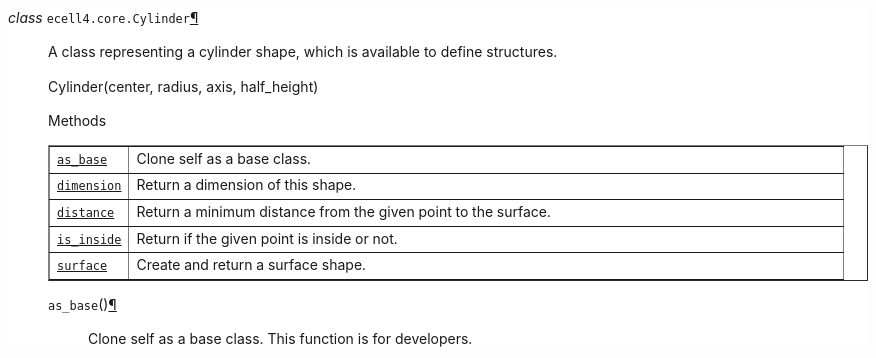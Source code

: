 </dd></dl>

<dl class="class">
<dt id="ecell4.core.Cylinder">
<em class="property">class </em><code class="descclassname">ecell4.core.</code><code class="descname">Cylinder</code><a class="headerlink" href="#ecell4.core.Cylinder" title="Permalink to this definition">¶</a></dt>
<dd><p>A class representing a cylinder shape, which is available to define
structures.</p>
<p>Cylinder(center, radius, axis, half_height)</p>
<p class="rubric">Methods</p>
<table border="1" class="longtable docutils">
<colgroup>
<col width="10%" />
<col width="90%" />
</colgroup>
<tbody valign="top">
<tr class="row-odd"><td><a class="reference internal" href="#ecell4.core.Cylinder.as_base" title="ecell4.core.Cylinder.as_base"><code class="xref py py-obj docutils literal"><span class="pre">as_base</span></code></a></td>
<td>Clone self as a base class.</td>
</tr>
<tr class="row-even"><td><a class="reference internal" href="#ecell4.core.Cylinder.dimension" title="ecell4.core.Cylinder.dimension"><code class="xref py py-obj docutils literal"><span class="pre">dimension</span></code></a></td>
<td>Return a dimension of this shape.</td>
</tr>
<tr class="row-odd"><td><a class="reference internal" href="#ecell4.core.Cylinder.distance" title="ecell4.core.Cylinder.distance"><code class="xref py py-obj docutils literal"><span class="pre">distance</span></code></a></td>
<td>Return a minimum distance from the given point to the surface.</td>
</tr>
<tr class="row-even"><td><a class="reference internal" href="#ecell4.core.Cylinder.is_inside" title="ecell4.core.Cylinder.is_inside"><code class="xref py py-obj docutils literal"><span class="pre">is_inside</span></code></a></td>
<td>Return if the given point is inside or not.</td>
</tr>
<tr class="row-odd"><td><a class="reference internal" href="#ecell4.core.Cylinder.surface" title="ecell4.core.Cylinder.surface"><code class="xref py py-obj docutils literal"><span class="pre">surface</span></code></a></td>
<td>Create and return a surface shape.</td>
</tr>
</tbody>
</table>
<dl class="method">
<dt id="ecell4.core.Cylinder.as_base">
<code class="descname">as_base</code><span class="sig-paren">(</span><span class="sig-paren">)</span><a class="headerlink" href="#ecell4.core.Cylinder.as_base" title="Permalink to this definition">¶</a></dt>
<dd><p>Clone self as a base class. This function is for developers.</p>
</dd></dl>
